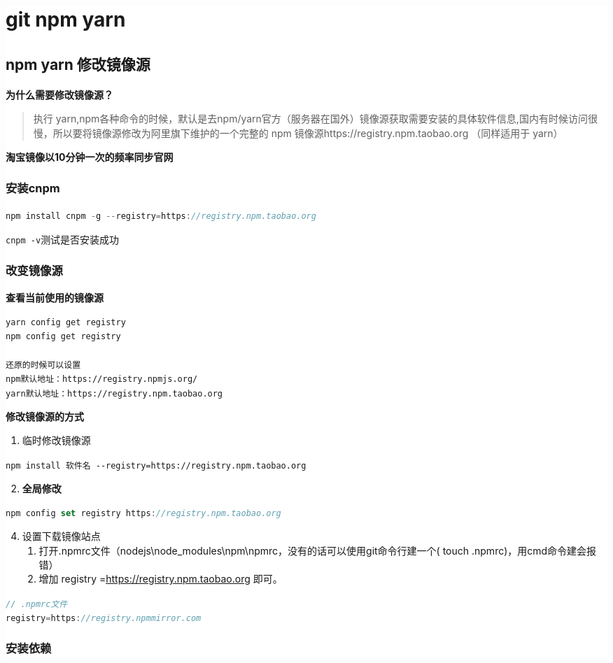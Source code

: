 # git npm yarn

## npm yarn 修改镜像源

**为什么需要修改镜像源？**

> 执行 yarn,npm各种命令的时候，默认是去npm/yarn官方（服务器在国外）镜像源获取需要安装的具体软件信息,国内有时候访问很慢，所以要将镜像源修改为阿里旗下维护的一个完整的 npm 镜像源https://registry.npm.taobao.org （同样适用于 yarn）

**淘宝镜像以10分钟一次的频率同步官网**

### 安装cnpm

```js
npm install cnpm -g --registry=https://registry.npm.taobao.org
```

`cnpm -v`测试是否安装成功

### 改变镜像源

**查看当前使用的镜像源**

```arduino
yarn config get registry
npm config get registry

还原的时候可以设置
npm默认地址：https://registry.npmjs.org/
yarn默认地址：https://registry.npm.taobao.org
```

**修改镜像源的方式**

1. 临时修改镜像源

```arduino
npm install 软件名 --registry=https://registry.npm.taobao.org
```

2. **全局修改**

```js
npm config set registry https://registry.npm.taobao.org
```

4. 设置下载镜像站点
   1. 打开.npmrc文件（nodejs\node_modules\npm\npmrc，没有的话可以使用git命令行建一个( touch .npmrc)，用cmd命令建会报错）
   2. 增加 registry =https://registry.npm.taobao.org  即可。

```js
// .npmrc文件
registry=https://registry.npmmirror.com
```

### 安装依赖
